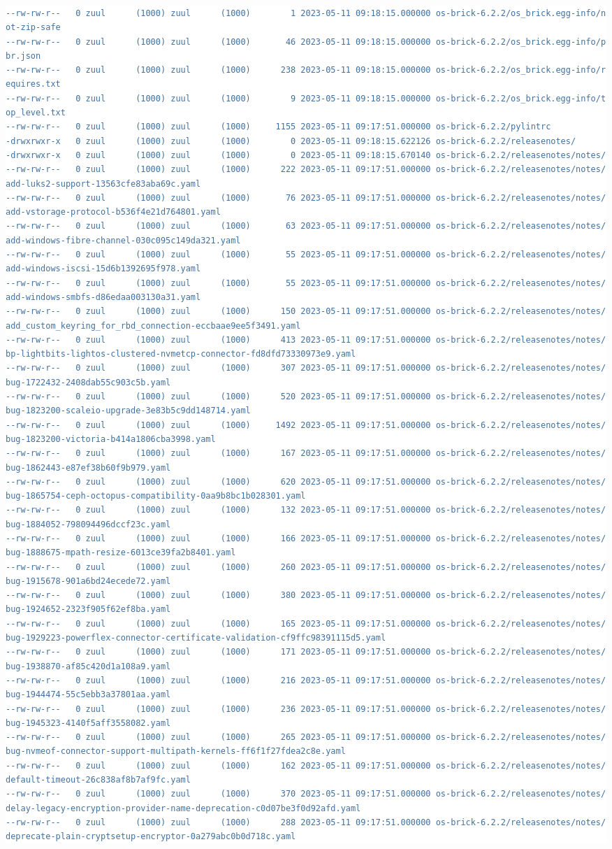 ```diff
--rw-rw-r--   0 zuul      (1000) zuul      (1000)        1 2023-05-11 09:18:15.000000 os-brick-6.2.2/os_brick.egg-info/not-zip-safe
--rw-rw-r--   0 zuul      (1000) zuul      (1000)       46 2023-05-11 09:18:15.000000 os-brick-6.2.2/os_brick.egg-info/pbr.json
--rw-rw-r--   0 zuul      (1000) zuul      (1000)      238 2023-05-11 09:18:15.000000 os-brick-6.2.2/os_brick.egg-info/requires.txt
--rw-rw-r--   0 zuul      (1000) zuul      (1000)        9 2023-05-11 09:18:15.000000 os-brick-6.2.2/os_brick.egg-info/top_level.txt
--rw-rw-r--   0 zuul      (1000) zuul      (1000)     1155 2023-05-11 09:17:51.000000 os-brick-6.2.2/pylintrc
-drwxrwxr-x   0 zuul      (1000) zuul      (1000)        0 2023-05-11 09:18:15.622126 os-brick-6.2.2/releasenotes/
-drwxrwxr-x   0 zuul      (1000) zuul      (1000)        0 2023-05-11 09:18:15.670140 os-brick-6.2.2/releasenotes/notes/
--rw-rw-r--   0 zuul      (1000) zuul      (1000)      222 2023-05-11 09:17:51.000000 os-brick-6.2.2/releasenotes/notes/add-luks2-support-13563cfe83aba69c.yaml
--rw-rw-r--   0 zuul      (1000) zuul      (1000)       76 2023-05-11 09:17:51.000000 os-brick-6.2.2/releasenotes/notes/add-vstorage-protocol-b536f4e21d764801.yaml
--rw-rw-r--   0 zuul      (1000) zuul      (1000)       63 2023-05-11 09:17:51.000000 os-brick-6.2.2/releasenotes/notes/add-windows-fibre-channel-030c095c149da321.yaml
--rw-rw-r--   0 zuul      (1000) zuul      (1000)       55 2023-05-11 09:17:51.000000 os-brick-6.2.2/releasenotes/notes/add-windows-iscsi-15d6b1392695f978.yaml
--rw-rw-r--   0 zuul      (1000) zuul      (1000)       55 2023-05-11 09:17:51.000000 os-brick-6.2.2/releasenotes/notes/add-windows-smbfs-d86edaa003130a31.yaml
--rw-rw-r--   0 zuul      (1000) zuul      (1000)      150 2023-05-11 09:17:51.000000 os-brick-6.2.2/releasenotes/notes/add_custom_keyring_for_rbd_connection-eccbaae9ee5f3491.yaml
--rw-rw-r--   0 zuul      (1000) zuul      (1000)      413 2023-05-11 09:17:51.000000 os-brick-6.2.2/releasenotes/notes/bp-lightbits-lightos-clustered-nvmetcp-connector-fd8dfd73330973e9.yaml
--rw-rw-r--   0 zuul      (1000) zuul      (1000)      307 2023-05-11 09:17:51.000000 os-brick-6.2.2/releasenotes/notes/bug-1722432-2408dab55c903c5b.yaml
--rw-rw-r--   0 zuul      (1000) zuul      (1000)      520 2023-05-11 09:17:51.000000 os-brick-6.2.2/releasenotes/notes/bug-1823200-scaleio-upgrade-3e83b5c9dd148714.yaml
--rw-rw-r--   0 zuul      (1000) zuul      (1000)     1492 2023-05-11 09:17:51.000000 os-brick-6.2.2/releasenotes/notes/bug-1823200-victoria-b414a1806cba3998.yaml
--rw-rw-r--   0 zuul      (1000) zuul      (1000)      167 2023-05-11 09:17:51.000000 os-brick-6.2.2/releasenotes/notes/bug-1862443-e87ef38b60f9b979.yaml
--rw-rw-r--   0 zuul      (1000) zuul      (1000)      620 2023-05-11 09:17:51.000000 os-brick-6.2.2/releasenotes/notes/bug-1865754-ceph-octopus-compatibility-0aa9b8bc1b028301.yaml
--rw-rw-r--   0 zuul      (1000) zuul      (1000)      132 2023-05-11 09:17:51.000000 os-brick-6.2.2/releasenotes/notes/bug-1884052-798094496dccf23c.yaml
--rw-rw-r--   0 zuul      (1000) zuul      (1000)      166 2023-05-11 09:17:51.000000 os-brick-6.2.2/releasenotes/notes/bug-1888675-mpath-resize-6013ce39fa2b8401.yaml
--rw-rw-r--   0 zuul      (1000) zuul      (1000)      260 2023-05-11 09:17:51.000000 os-brick-6.2.2/releasenotes/notes/bug-1915678-901a6bd24ecede72.yaml
--rw-rw-r--   0 zuul      (1000) zuul      (1000)      380 2023-05-11 09:17:51.000000 os-brick-6.2.2/releasenotes/notes/bug-1924652-2323f905f62ef8ba.yaml
--rw-rw-r--   0 zuul      (1000) zuul      (1000)      165 2023-05-11 09:17:51.000000 os-brick-6.2.2/releasenotes/notes/bug-1929223-powerflex-connector-certificate-validation-cf9ffc98391115d5.yaml
--rw-rw-r--   0 zuul      (1000) zuul      (1000)      171 2023-05-11 09:17:51.000000 os-brick-6.2.2/releasenotes/notes/bug-1938870-af85c420d1a108a9.yaml
--rw-rw-r--   0 zuul      (1000) zuul      (1000)      216 2023-05-11 09:17:51.000000 os-brick-6.2.2/releasenotes/notes/bug-1944474-55c5ebb3a37801aa.yaml
--rw-rw-r--   0 zuul      (1000) zuul      (1000)      236 2023-05-11 09:17:51.000000 os-brick-6.2.2/releasenotes/notes/bug-1945323-4140f5aff3558082.yaml
--rw-rw-r--   0 zuul      (1000) zuul      (1000)      265 2023-05-11 09:17:51.000000 os-brick-6.2.2/releasenotes/notes/bug-nvmeof-connector-support-multipath-kernels-ff6f1f27fdea2c8e.yaml
--rw-rw-r--   0 zuul      (1000) zuul      (1000)      162 2023-05-11 09:17:51.000000 os-brick-6.2.2/releasenotes/notes/default-timeout-26c838af8b7af9fc.yaml
--rw-rw-r--   0 zuul      (1000) zuul      (1000)      370 2023-05-11 09:17:51.000000 os-brick-6.2.2/releasenotes/notes/delay-legacy-encryption-provider-name-deprecation-c0d07be3f0d92afd.yaml
--rw-rw-r--   0 zuul      (1000) zuul      (1000)      288 2023-05-11 09:17:51.000000 os-brick-6.2.2/releasenotes/notes/deprecate-plain-cryptsetup-encryptor-0a279abc0b0d718c.yaml
```